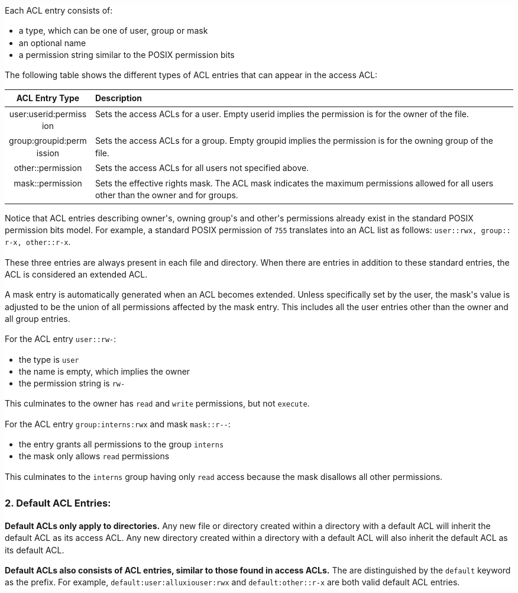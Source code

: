 Each ACL entry consists of:
- a type, which can be one of user, group or mask
- an optional name 
- a permission string similar to the POSIX permission bits

The following table shows the different types of ACL entries that can appear in the access ACL: 

|ACL Entry Type| Description|
|:----------------------:|:-----------------------|
|user:userid:permission  | Sets the access ACLs for a user. Empty userid implies the permission is for the owner of the file.|
|group:groupid:permission| Sets the access ACLs for a group. Empty groupid implies the permission is for the owning group of the file.|
|other::permission       | Sets the access ACLs for all users not specified above.|
|mask::permission        | Sets the effective rights mask.  The ACL mask indicates the maximum permissions allowed for all users other than the owner and for groups.|

Notice that ACL entries describing owner's, owning group's and other's permissions already exist in
the standard POSIX permission bits model.
For example, a standard POSIX permission of `755` translates into an ACL list as follows:
`user::rwx, group::r-x, other::r-x`.

These three entries are always present in each file and directory.
When there are entries in addition to these standard entries, the ACL is considered an extended ACL. 

A mask entry is automatically generated when an ACL becomes extended.
Unless specifically set by the user, the mask's value is adjusted to be the union of all permissions affected by the mask entry.
This includes all the user entries other than the owner and all group entries. 
	
For the ACL entry `user::rw-`:
- the type is `user`
- the name is empty, which implies the owner
- the permission string is `rw-`

This culminates to the owner has `read` and `write` permissions, but not `execute`.

For the ACL entry `group:interns:rwx` and mask `mask::r--`:
- the entry grants all permissions to the group `interns`
- the mask only allows `read` permissions

This culminates to the `interns` group having only `read` access because the mask disallows all other permissions.  

### 2. Default ACL Entries:

**Default ACLs only apply to directories.**
Any new file or directory created within a directory with a default ACL will inherit the default ACL as its access ACL. 
Any new directory created within a directory with a default ACL will also inherit the default ACL as its default ACL. 

**Default ACLs also consists of ACL entries, similar to those found in access ACLs.** 
The are distinguished by the `default` keyword as the prefix.
For example, `default:user:alluxiouser:rwx` and `default:other::r-x` are both valid default ACL entries.
